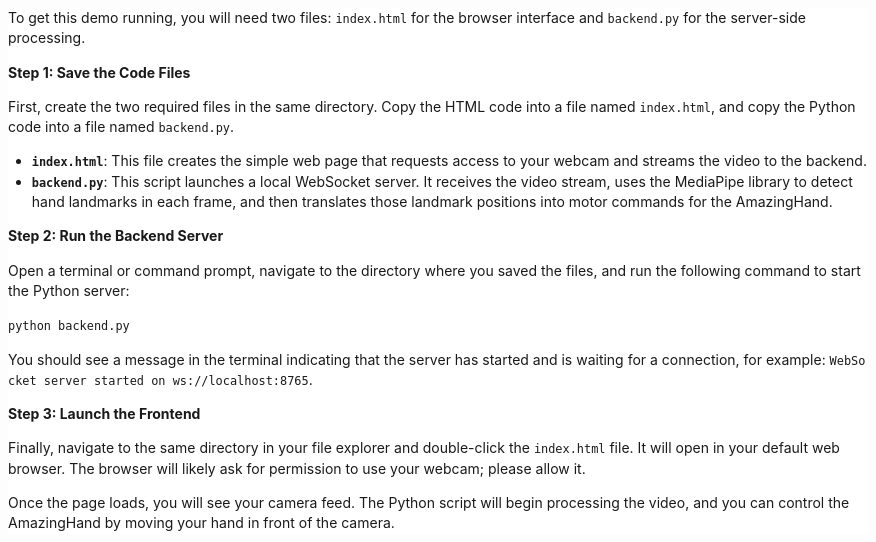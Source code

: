 <div style={{
  position: 'relative',
  paddingBottom: '56.25%', // 16:9 aspect ratio
  height: 0,
  overflow: 'hidden',
}}>
  <iframe
    style={{
      position: 'absolute',
      top: 0,
      left: 0,
      width: '100%',
      height: '100%',
    }}
    src="https://www.youtube.com/embed/GwxKmJLR0Mk?start=1645"
    title="YouTube video player"
    frameborder="0"
    allow="accelerometer; autoplay; clipboard-write; encrypted-media; gyroscope; picture-in-picture"
    allowfullscreen>
  </iframe>
</div>

To get this demo running, you will need two files: `index.html` for the browser interface and `backend.py` for the server-side processing.

**Step 1: Save the Code Files**

First, create the two required files in the same directory. Copy the HTML code into a file named `index.html`, and copy the Python code into a file named `backend.py`.

- **`index.html`**: This file creates the simple web page that requests access to your webcam and streams the video to the backend.
- **`backend.py`**: This script launches a local WebSocket server. It receives the video stream, uses the MediaPipe library to detect hand landmarks in each frame, and then translates those landmark positions into motor commands for the AmazingHand.

**Step 2: Run the Backend Server**

Open a terminal or command prompt, navigate to the directory where you saved the files, and run the following command to start the Python server:

```bash
python backend.py
```

You should see a message in the terminal indicating that the server has started and is waiting for a connection, for example: `WebSocket server started on ws://localhost:8765`.

**Step 3: Launch the Frontend**

Finally, navigate to the same directory in your file explorer and double-click the `index.html` file. It will open in your default web browser. The browser will likely ask for permission to use your webcam; please allow it.

Once the page loads, you will see your camera feed. The Python script will begin processing the video, and you can control the AmazingHand by moving your hand in front of the camera.
